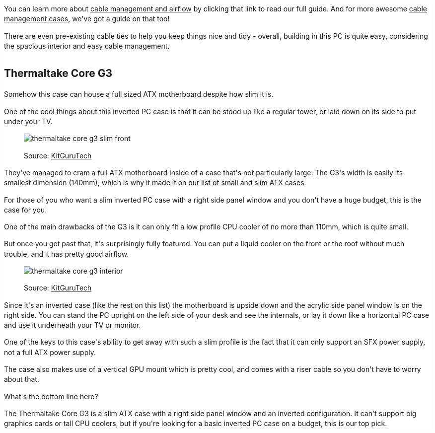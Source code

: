 You can learn more about [cable management and airflow](/pc-cases/does-cable-management-matter/) by clicking that link to read our full guide. And for more awesome [cable management cases](/pc-cases/cable-management/), we've got a guide on that too!

There are even pre-existing cable ties to help you keep things nice and tidy - overall, building in this PC is quite easy, considering the spacious interior and easy cable management. 

## Thermaltake Core G3

Somehow this case can house a full sized ATX motherboard despite how slim it is. 

One of the cool things about this inverted PC case is that it can be stood up like a regular tower, or laid down on its side to put under your TV. 

<figure>
<img class="lazyload" alt="thermaltake core g3 slim front" src="/img/cases/inverted/g3/slim.png" >
<figcaption><p>Source: <a target="_blank" href="https://www.youtube.com/watch?v=lhqqxbGhtPw&t">KitGuruTech</a></p></figcaption>
</figure>

They've managed to cram a full ATX motherboard inside of a case that's not particularly large. The G3's width is easily its smallest dimension (140mm), which is why it made it on [our list of small and slim ATX cases](/pc-cases/smallest-atx-cases/). 

For those of you who want a slim inverted PC case with a right side panel window and you don't have a huge budget, this is the case for you.

One of the main drawbacks of the G3 is it can only fit a low profile CPU cooler of no more than 110mm, which is quite small. 

But once you get past that, it's surprisingly fully featured. You can put a liquid cooler on the front or the roof without much trouble, and it has pretty good airflow. 

<figure>
<img class="lazyload" alt="thermaltake core g3 interior" src="/img/cases/inverted/g3/small-interior.png" >
<figcaption><p>Source: <a target="_blank" href="https://www.youtube.com/watch?v=lhqqxbGhtPw&t">KitGuruTech</a></p></figcaption>
</figure>

Since it's an inverted case (like the rest on this list) the motherboard is upside down and the acrylic side panel window is on the right side. You can stand the PC upright on the left side of your desk and see the internals, or lay it down like a horizontal PC case and use it underneath your TV or monitor. 

One of the keys to this case's ability to get away with such a slim profile is the fact that it can only support an SFX power supply, not a full ATX power supply. 

The case also makes use of a vertical GPU mount which is pretty cool, and comes with a riser cable so you don't have to worry about that. 

What's the bottom line here?

The Thermaltake Core G3 is a slim ATX case with a right side panel window and an inverted configuration. It can't support big graphics cards or tall CPU coolers, but if you're looking for a basic inverted PC case on a budget, this is our top pick. 
